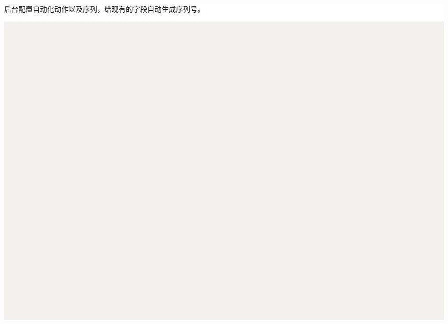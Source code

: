 后台配置自动化动作以及序列，给现有的字段自动生成序列号。</div></div></div></div><div data-block-id="8764e8e4-f4a8-4973-ab13-f2356fb17c2e" class="notion-selectable notion-video-block" style="width: 100%; max-width: 1665px; align-self: center; margin-top: 4px; margin-bottom: 4px;"><div embed-ghost=""><div style="display: flex;"><div class="notion-cursor-default" style="position: relative; overflow: hidden; flex-grow: 1;"><div style="position: relative; cursor: pointer;"><div style="position: relative;"><div style="display: block; width: 100%; pointer-events: none; background-color: rgb(242, 241, 238);"><div style="position: relative; display: flex; justify-content: center; width: 100%; min-height: 100px; height: 0px; padding-bottom: 56.2061%;"><div style="position: absolute; left: 0px; top: 0px; width: 100%; height: 100%; border-radius: 1px;"><div style="height: 100%; width: 100%;"><iframe src="https://www.youtube.com/embed/Cz5eM5FDmTE?feature=oembed" frameborder="0" sandbox="allow-scripts allow-popups allow-top-navigation-by-user-activation allow-forms allow-same-origin" allowfullscreen="" loading="lazy" style="position: absolute; left: 0px; top: 0px; width: 100%; height: 100%; border-radius: 1px; pointer-events: auto; background-color: rgb(247, 246, 245);"></iframe></div></div></div></div></div></div><div class="notion-block-resizer" style="display: block; height: 100%;"><div style="position: absolute; pointer-events: none; display: flex; align-items: center; justify-content: center; left: 0px; top: 0px; z-index: 1; height: 100%; width: 15px; cursor: col-resize;"><div style="opacity: 0; transition: opacity 300ms ease-in 0s; border-radius: 20px; background: rgba(15, 15, 15, 0.6); border: 1px solid rgba(255, 255, 255, 0.9); width: 6px; height: 48px; max-height: 50%;"></div></div></div><div class="notion-block-resizer" style="display: block; height: 100%;"><div style="position: absolute; pointer-events: none; display: flex; align-items: center; justify-content: center; right: 0px; top: 0px; z-index: 1; height: 100%; width: 15px; cursor: col-resize;"><div style="opacity: 0; transition: opacity 300ms ease-in 0s; border-radius: 20px; background: rgba(15, 15, 15, 0.6); border: 1px solid rgba(255, 255, 255, 0.9); width: 6px; height: 48px; max-height: 50%;"></div></div></div><div style="position: absolute; top: 4px; right: 4px; border-radius: 3px; color: white; fill: white; font-size: 11.5px; background: rgba(0, 0, 0, 0.6); display: flex; white-space: nowrap; max-width: calc(100% - 16px); overflow: hidden; pointer-events: none; opacity: 0; transition: opacity 300ms ease-in 0s; font-family: -apple-system, BlinkMacSystemFont, &quot;Segoe UI&quot;, Helvetica, &quot;Apple Color Emoji&quot;, Arial, sans-serif, &quot;Segoe UI Emoji&quot;, &quot;Segoe UI Symbol&quot;; z-index: 2;"><div role="button" tabindex="0" style="user-select: none; transition: background 120ms ease-in 0s; cursor: pointer; display: flex; align-items: center; padding: 4px 6px; border-right: 1px solid rgba(255, 255, 255, 0.2);"><svg viewBox="0 0 14 14" class="speechBubble" style="width: 12px; height: 12px; display: block; fill: white; flex-shrink: 0; backface-visibility: hidden; margin-right: 0px;"><path d="M0.913134,0.920639 C1.49851,0.331726 2.29348,0 3.12342,0 L10.8766,0 C11.7065,0 12.5015,0.331725 13.0869,0.920639 C13.6721,1.50939 14,2.30689 14,3.13746 L14,7.62943 C13.9962,8.01443 13.9059,8.47125 13.7629,8.82852 C13.6128,9.183 13.3552,9.57088 13.0869,9.84625 C12.813,10.1163 12.4265,10.3761 12.0734,10.5274 C11.7172,10.6716 11.2607,10.763 10.8766,10.7669 L10.1234,10.7669 L10.1234,12.5676 L10.1209,12.5676 C10.1204,12.793 10.0633,13.0792 9.97807,13.262 C9.8627,13.466 9.61158,13.7198 9.40818,13.8382 L9.40662,13.8391 L9.40539,13.8398 C9.22962,13.9255 8.94505,13.9951 8.75059,14 L8.74789,14 C8.35724,13.9963 7.98473,13.8383 7.71035,13.5617 L5.39553,10.7669 L3.12342,10.7669 C2.29348,10.7669 1.49851,10.4352 0.913134,9.84625 C0.644826,9.57089 0.387187,9.183 0.23711,8.82852 C0.0941235,8.47125 0.00379528,8.01443 0,7.62943 L0,3.13746 C0,2.30689 0.327915,1.50939 0.913134,0.920639 Z M3.12342,1.59494 C2.71959,1.59494 2.33133,1.75628 2.04431,2.04503 C1.75713,2.33395 1.59494,2.72681 1.59494,3.13746 L1.59494,7.62943 C1.59114,7.85901 1.62114,8.01076 1.71193,8.22129 C1.79563,8.4346 1.88065,8.56264 2.04431,8.72185 C2.33133,9.01061 2.71959,9.17195 3.12342,9.17195 L5.72383,9.17195 C5.93413,9.17195 6.13592,9.25502 6.28527,9.40308 L8.52848,12.1269 L8.52848,9.96942 C8.52848,9.52899 8.88552,9.17195 9.32595,9.17195 L10.8766,9.17195 C11.1034,9.17583 11.2517,9.14614 11.4599,9.05518 C11.6712,8.97132 11.7976,8.88635 11.9557,8.72185 C12.1193,8.56264 12.2044,8.4346 12.2881,8.22129 C12.3789,8.01076 12.4089,7.85901 12.4051,7.62943 L12.4051,3.13746 C12.4051,2.72681 12.2429,2.33394 11.9557,2.04503 C11.6687,1.75628 11.2804,1.59494 10.8766,1.59494 L3.12342,1.59494 Z"></path></svg></div><div role="button" tabindex="0" style="user-select: none; transition: background 120ms ease-in 0s; cursor: pointer; display: flex; align-items: center; padding: 4px 6px; border-right: 1px solid rgba(255, 255, 255, 0.2);">Caption</div><div role="button" tabindex="0" style="user-select: none; transition: background 120ms ease-in 0s; cursor: pointer; display: flex; align-items: center; padding: 4px 6px; border-right: 1px solid rgba(255, 255, 255, 0.2);">Original</div><div role="button" tabindex="0" style="user-select: none; transition: background 120ms ease-in 0s; cursor: pointer; display: flex; align-items: center; justify-content: center; flex-shrink: 0; width: 24px; height: 24px; border-radius: 3px; fill: rgba(55, 53, 47, 0.4);"><svg viewBox="0 0 13 3" class="dots" style="width: 14px; height: 14px; display: block; fill: white; flex-shrink: 0; backface-visibility: hidden;"><g> <path d="M3,1.5A1.5,1.5,0,1,1,1.5,0,1.5,1.5,0,0,1,3,1.5Z"></path> <path d="M8,1.5A1.5,1.5,0,1,1,6.5,0,1.5,1.5,0,0,1,8,1.5Z"></path>